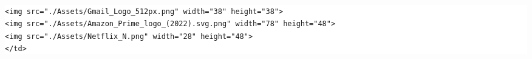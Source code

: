     <img src="./Assets/Gmail_Logo_512px.png" width="38" height="38">
    <img src="./Assets/Amazon_Prime_logo_(2022).svg.png" width="78" height="48">
    <img src="./Assets/Netflix_N.png" width="28" height="48">
    </td>